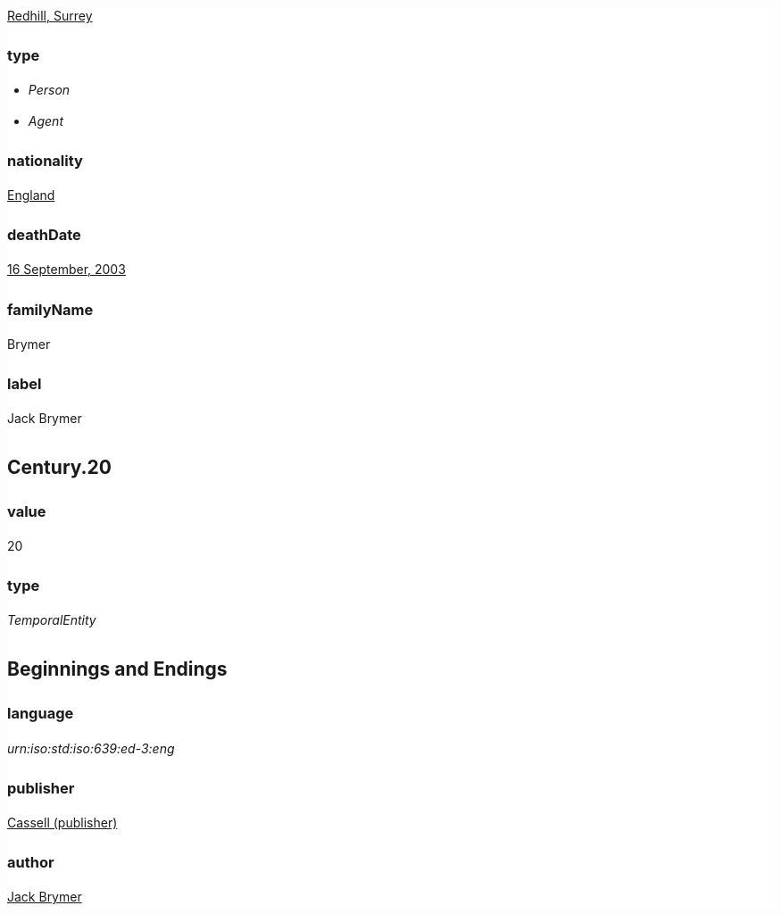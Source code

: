 
[Redhill, Surrey](#Redhill-Surrey)

### type

 - *Person*

 - *Agent*

### nationality


[England](#England)

### deathDate


[16 September, 2003](#16-September-2003)

### familyName


Brymer

### label


Jack Brymer

## Century.20

### value


20

### type


*TemporalEntity*

## Beginnings and Endings

### language


*urn:iso:std:iso:639:ed-3:eng*

### publisher


[Cassell (publisher)](#Cassell-(publisher))

### author


[Jack Brymer](#Jack-Brymer)
